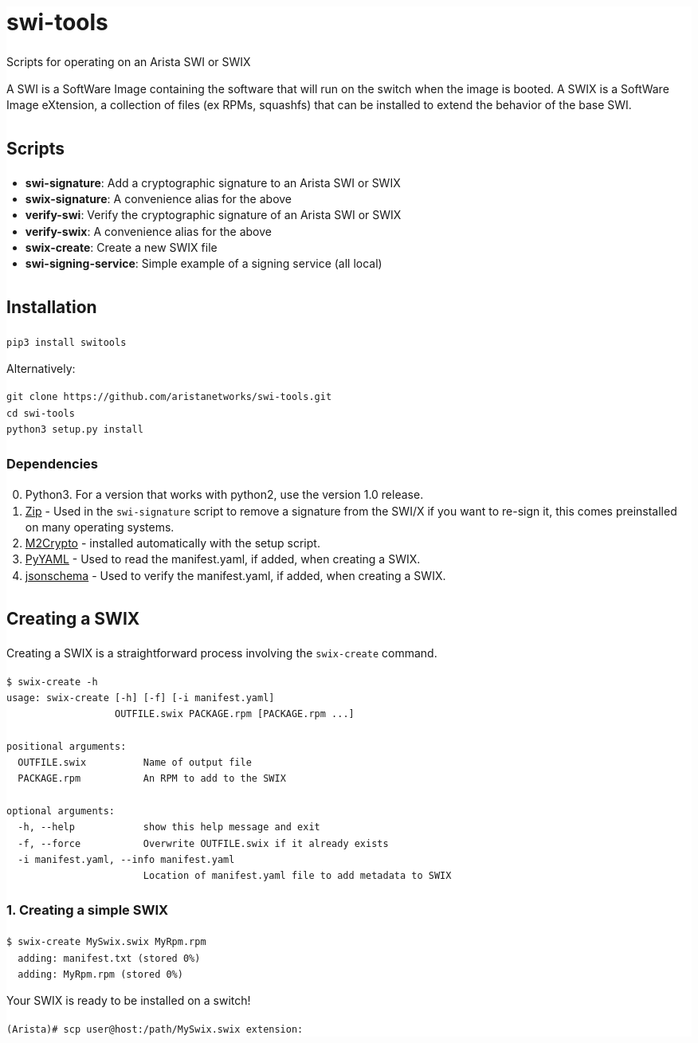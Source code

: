 # swi-tools
Scripts for operating on an Arista SWI or SWIX

A SWI is a SoftWare Image containing the software that will run on the switch when the image is booted.
A SWIX is a SoftWare Image eXtension, a collection of files (ex RPMs, squashfs) that can be installed to extend the behavior of the base SWI.

## Scripts
* **swi-signature**: Add a cryptographic signature to an Arista SWI or SWIX
* **swix-signature**: A convenience alias for the above
* **verify-swi**: Verify the cryptographic signature of an Arista SWI or SWIX
* **verify-swix**: A convenience alias for the above
* **swix-create**: Create a new SWIX file
* **swi-signing-service**: Simple example of a signing service (all local)

## Installation
```
pip3 install switools
```
Alternatively:
```
git clone https://github.com/aristanetworks/swi-tools.git
cd swi-tools
python3 setup.py install
```
### Dependencies
0. Python3. For a version that works with python2, use the version 1.0 release.
1. [Zip](http://infozip.sourceforge.net/) - Used in the `swi-signature` script to remove a signature from the SWI/X if you want to re-sign it, this comes preinstalled on many operating systems.
2. [M2Crypto](https://pypi.org/project/M2Crypto/) - installed automatically with the setup script.
3. [PyYAML](https://pyyaml.org) - Used to read the manifest.yaml, if added, when creating a SWIX.
4. [jsonschema](http://json-schema.org) - Used to verify the manifest.yaml, if added, when creating a SWIX.

## Creating a SWIX
Creating a SWIX is a straightforward process involving the `swix-create` command.
```
$ swix-create -h
usage: swix-create [-h] [-f] [-i manifest.yaml]
                   OUTFILE.swix PACKAGE.rpm [PACKAGE.rpm ...]

positional arguments:
  OUTFILE.swix          Name of output file
  PACKAGE.rpm           An RPM to add to the SWIX

optional arguments:
  -h, --help            show this help message and exit
  -f, --force           Overwrite OUTFILE.swix if it already exists
  -i manifest.yaml, --info manifest.yaml
                        Location of manifest.yaml file to add metadata to SWIX
```
### 1. Creating a simple SWIX
```
$ swix-create MySwix.swix MyRpm.rpm
  adding: manifest.txt (stored 0%)
  adding: MyRpm.rpm (stored 0%)
```
Your SWIX is ready to be installed on a switch!
```
(Arista)# scp user@host:/path/MySwix.swix extension:
```